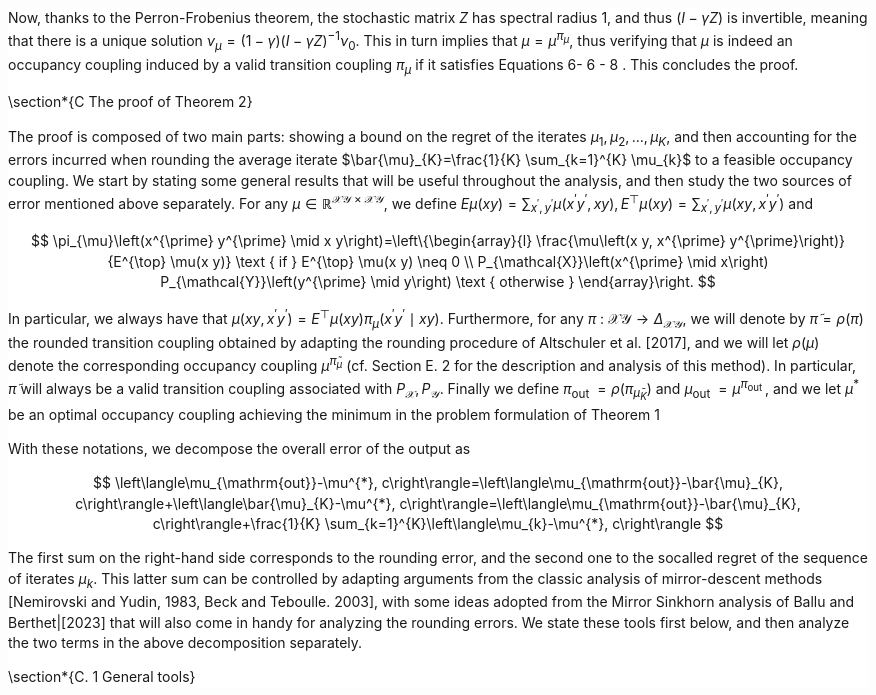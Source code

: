 Now, thanks to the Perron-Frobenius theorem, the stochastic matrix $Z$ has spectral radius 1, and thus $(I-\gamma Z)$ is invertible, meaning that there is a unique solution $\nu_{\mu}=(1-\gamma)(I-\gamma Z)^{-1} \nu_{0}$. This in turn implies that $\mu=\mu^{\pi_{\mu}}$, thus verifying that $\mu$ is indeed an occupancy coupling induced by a valid transition coupling $\pi_{\mu}$ if it satisfies Equations 6- 6 - 8 . This concludes the proof.

\section*{C The proof of Theorem 2}

The proof is composed of two main parts: showing a bound on the regret of the iterates $\mu_{1}, \mu_{2}, \ldots, \mu_{K}$, and then accounting for the errors incurred when rounding the average iterate $\bar{\mu}_{K}=\frac{1}{K} \sum_{k=1}^{K} \mu_{k}$ to a feasible occupancy coupling. We start by stating some general results that will be useful throughout the analysis, and then study the two sources of error mentioned above separately. For any $\mu \in \mathbb{R}^{\mathcal{X Y} \times \mathcal{X Y}}$, we define $E \mu(x y)=\sum_{x^{\prime}, y^{\prime}} \mu\left(x^{\prime} y^{\prime}, x y\right), E^{\top} \mu(x y)=\sum_{x^{\prime}, y^{\prime}} \mu\left(x y, x^{\prime} y^{\prime}\right)$ and

$$
\pi_{\mu}\left(x^{\prime} y^{\prime} \mid x y\right)=\left\{\begin{array}{l}
\frac{\mu\left(x y, x^{\prime} y^{\prime}\right)}{E^{\top} \mu(x y)} \text { if } E^{\top} \mu(x y) \neq 0 \\
P_{\mathcal{X}}\left(x^{\prime} \mid x\right) P_{\mathcal{Y}}\left(y^{\prime} \mid y\right) \text { otherwise }
\end{array}\right.
$$

In particular, we always have that $\mu\left(x y, x^{\prime} y^{\prime}\right)=E^{\top} \mu(x y) \pi_{\mu}\left(x^{\prime} y^{\prime} \mid x y\right)$. Furthermore, for any $\pi$ : $\mathcal{X Y} \rightarrow \Delta_{\mathcal{X Y}}$, we will denote by $\tilde{\pi}=\rho(\pi)$ the rounded transition coupling obtained by adapting the rounding procedure of Altschuler et al. [2017], and we will let $\rho(\mu)$ denote the corresponding occupancy coupling $\mu^{\tilde{\pi}_{\mu}}$ (cf. Section E. 2 for the description and analysis of this method). In particular, $\tilde{\pi}$ will always be a valid transition coupling associated with $P_{\mathcal{X}}, P_{\mathcal{Y}}$. Finally we define $\pi_{\text {out }}=\rho\left(\pi_{\bar{\mu}_{K}}\right)$ and $\mu_{\text {out }}=\mu^{\pi_{\text {out }}}$, and we let $\mu^{*}$ be an optimal occupancy coupling achieving the minimum in the problem formulation of Theorem 1

With these notations, we decompose the overall error of the output as

$$
\left\langle\mu_{\mathrm{out}}-\mu^{*}, c\right\rangle=\left\langle\mu_{\mathrm{out}}-\bar{\mu}_{K}, c\right\rangle+\left\langle\bar{\mu}_{K}-\mu^{*}, c\right\rangle=\left\langle\mu_{\mathrm{out}}-\bar{\mu}_{K}, c\right\rangle+\frac{1}{K} \sum_{k=1}^{K}\left\langle\mu_{k}-\mu^{*}, c\right\rangle
$$

The first sum on the right-hand side corresponds to the rounding error, and the second one to the socalled regret of the sequence of iterates $\mu_{k}$. This latter sum can be controlled by adapting arguments from the classic analysis of mirror-descent methods [Nemirovski and Yudin, 1983, Beck and Teboulle. 2003], with some ideas adopted from the Mirror Sinkhorn analysis of Ballu and Berthet|[2023] that will also come in handy for analyzing the rounding errors. We state these tools first below, and then analyze the two terms in the above decomposition separately.

\section*{C. 1 General tools}

